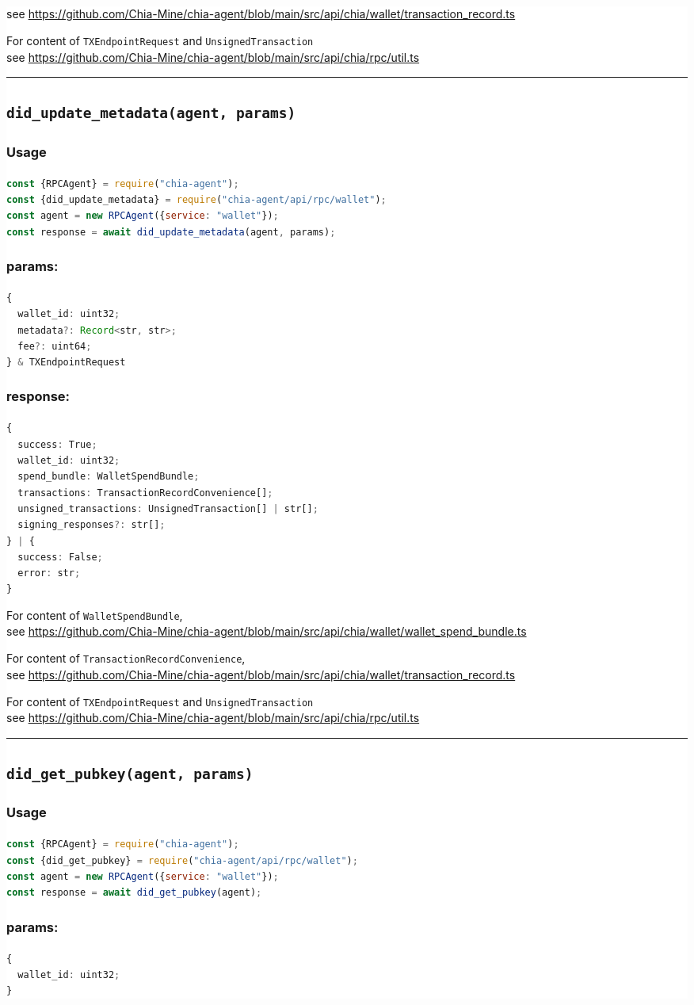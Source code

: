 see https://github.com/Chia-Mine/chia-agent/blob/main/src/api/chia/wallet/transaction_record.ts

For content of `TXEndpointRequest` and `UnsignedTransaction`  
see https://github.com/Chia-Mine/chia-agent/blob/main/src/api/chia/rpc/util.ts

---

## `did_update_metadata(agent, params)`
### Usage
```js
const {RPCAgent} = require("chia-agent");
const {did_update_metadata} = require("chia-agent/api/rpc/wallet");
const agent = new RPCAgent({service: "wallet"});
const response = await did_update_metadata(agent, params);
```
### params:
```typescript
{
  wallet_id: uint32;
  metadata?: Record<str, str>;
  fee?: uint64;
} & TXEndpointRequest
```
### response:
```typescript
{
  success: True;
  wallet_id: uint32;
  spend_bundle: WalletSpendBundle;
  transactions: TransactionRecordConvenience[];
  unsigned_transactions: UnsignedTransaction[] | str[];
  signing_responses?: str[];
} | {
  success: False;
  error: str;
}
```
For content of `WalletSpendBundle`,  
see https://github.com/Chia-Mine/chia-agent/blob/main/src/api/chia/wallet/wallet_spend_bundle.ts

For content of `TransactionRecordConvenience`,  
see https://github.com/Chia-Mine/chia-agent/blob/main/src/api/chia/wallet/transaction_record.ts

For content of `TXEndpointRequest` and `UnsignedTransaction`  
see https://github.com/Chia-Mine/chia-agent/blob/main/src/api/chia/rpc/util.ts

---

## `did_get_pubkey(agent, params)`
### Usage
```js
const {RPCAgent} = require("chia-agent");
const {did_get_pubkey} = require("chia-agent/api/rpc/wallet");
const agent = new RPCAgent({service: "wallet"});
const response = await did_get_pubkey(agent);
```
### params:
```typescript
{
  wallet_id: uint32;
}
```